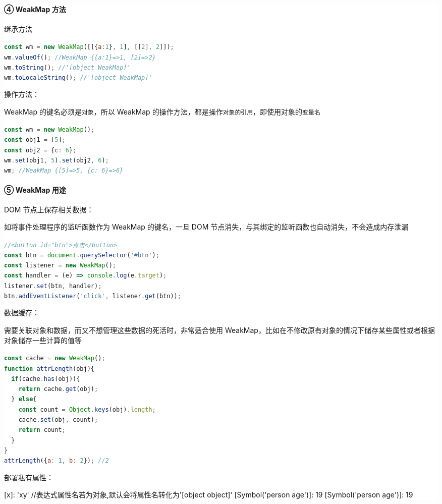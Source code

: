 #### ④ WeakMap 方法

继承方法

```js
const wm = new WeakMap([[{a:1}, 1], [[2], 2]]);
wm.valueOf(); //WeakMap {{a:1}=>1, [2]=>2}
wm.toString(); //'[object WeakMap]'
wm.toLocaleString(); //'[object WeakMap]'
```

操作方法：

WeakMap 的键名必须是`对象`，所以 WeakMap 的操作方法，都是操作`对象的引用`，即使用对象的`变量名`

```js
const wm = new WeakMap();
const obj1 = [5];
const obj2 = {c: 6};
wm.set(obj1, 5).set(obj2, 6);
wm; //WeakMap {[5]=>5, {c: 6}=>6}
```

#### ⑤ WeakMap 用途

DOM 节点上保存相关数据：

如将事件处理程序的监听函数作为 WeakMap 的键名，一旦 DOM 节点消失，与其绑定的监听函数也自动消失，不会造成内存泄漏

```js
//<button id="btn">点击</button>
const btn = document.querySelector('#btn');
const listener = new WeakMap();
const handler = (e) => console.log(e.target);
listener.set(btn, handler);
btn.addEventListener('click', listener.get(btn));
```

数据缓存：

需要关联对象和数据，而又不想管理这些数据的死活时，非常适合使用 WeakMap，比如在不修改原有对象的情况下储存某些属性或者根据对象储存一些计算的值等

```js
const cache = new WeakMap();
function attrLength(obj){
  if(cache.has(obj)){
    return cache.get(obj);
  } else{
    const count = Object.keys(obj).length;
    cache.set(obj, count);
    return count;
  }
}
attrLength({a: 1, b: 2}); //2
```

部署私有属性：


  [age]: 19, 
  [a + 'b']: 'ab', 
  [x]: 'xy' //表达式属性名若为对象,默认会将属性名转化为'[object object]'
  [Symbol('person age')]: 19
  [Symbol('person age')]: 19